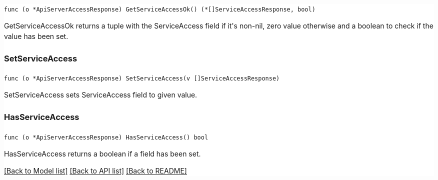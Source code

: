 `func (o *ApiServerAccessResponse) GetServiceAccessOk() (*[]ServiceAccessResponse, bool)`

GetServiceAccessOk returns a tuple with the ServiceAccess field if it's non-nil, zero value otherwise
and a boolean to check if the value has been set.

### SetServiceAccess

`func (o *ApiServerAccessResponse) SetServiceAccess(v []ServiceAccessResponse)`

SetServiceAccess sets ServiceAccess field to given value.

### HasServiceAccess

`func (o *ApiServerAccessResponse) HasServiceAccess() bool`

HasServiceAccess returns a boolean if a field has been set.


[[Back to Model list]](../README.md#documentation-for-models) [[Back to API list]](../README.md#documentation-for-api-endpoints) [[Back to README]](../README.md)



